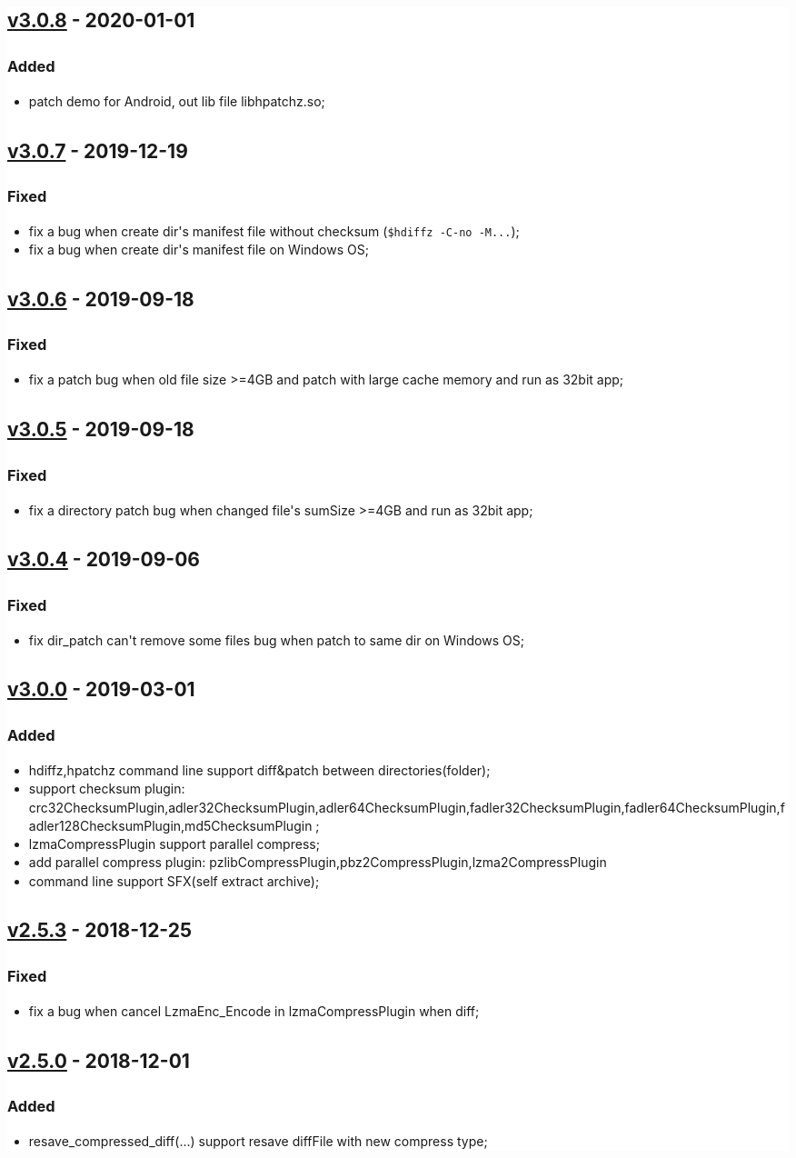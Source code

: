 ## [v3.0.8](https://github.com/sisong/HDiffPatch/tree/v3.0.8) - 2020-01-01
### Added
* patch demo for Android, out lib file libhpatchz.so;

## [v3.0.7](https://github.com/sisong/HDiffPatch/tree/v3.0.7) - 2019-12-19
### Fixed
* fix a bug when create dir's manifest file without checksum (`$hdiffz -C-no -M...`);
* fix a bug when create dir's manifest file on Windows OS;

## [v3.0.6](https://github.com/sisong/HDiffPatch/tree/v3.0.6) - 2019-09-18
### Fixed
* fix a patch bug when old file size >=4GB and patch with large cache memory and run as 32bit app;

## [v3.0.5](https://github.com/sisong/HDiffPatch/tree/v3.0.5) - 2019-09-18
### Fixed
* fix a directory patch bug when changed file's sumSize >=4GB and run as 32bit app;

## [v3.0.4](https://github.com/sisong/HDiffPatch/tree/v3.0.4) - 2019-09-06
### Fixed
* fix dir_patch can't remove some files bug when patch to same dir on Windows OS;

## [v3.0.0](https://github.com/sisong/HDiffPatch/tree/v3.0.0) - 2019-03-01
### Added
* hdiffz,hpatchz command line support diff&patch between directories(folder);
* support checksum plugin: crc32ChecksumPlugin,adler32ChecksumPlugin,adler64ChecksumPlugin,fadler32ChecksumPlugin,fadler64ChecksumPlugin,fadler128ChecksumPlugin,md5ChecksumPlugin ;
* lzmaCompressPlugin support parallel compress;
* add parallel compress plugin: pzlibCompressPlugin,pbz2CompressPlugin,lzma2CompressPlugin
* command line support SFX(self extract archive);

## [v2.5.3](https://github.com/sisong/HDiffPatch/tree/v2.5.3) - 2018-12-25
### Fixed
* fix a bug when cancel LzmaEnc_Encode in lzmaCompressPlugin when diff;

## [v2.5.0](https://github.com/sisong/HDiffPatch/tree/v2.5.0) - 2018-12-01
### Added
* resave_compressed_diff(...) support resave diffFile with new compress type;
